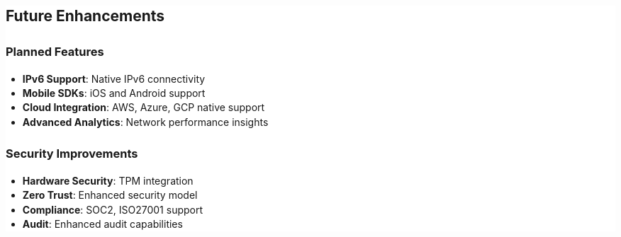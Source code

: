 ## Future Enhancements

### Planned Features
- **IPv6 Support**: Native IPv6 connectivity
- **Mobile SDKs**: iOS and Android support
- **Cloud Integration**: AWS, Azure, GCP native support
- **Advanced Analytics**: Network performance insights

### Security Improvements
- **Hardware Security**: TPM integration
- **Zero Trust**: Enhanced security model
- **Compliance**: SOC2, ISO27001 support
- **Audit**: Enhanced audit capabilities

